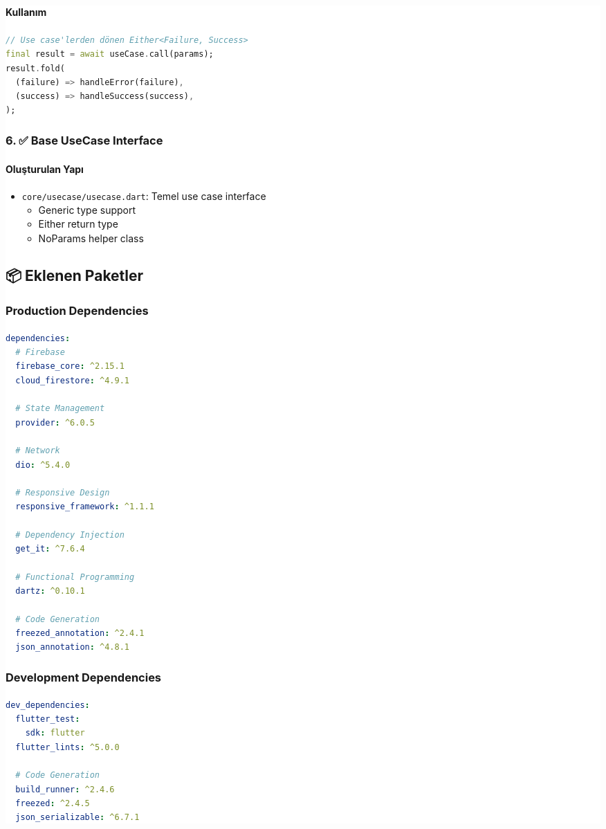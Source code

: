 #### Kullanım
```dart
// Use case'lerden dönen Either<Failure, Success>
final result = await useCase.call(params);
result.fold(
  (failure) => handleError(failure),
  (success) => handleSuccess(success),
);
```

### 6. ✅ Base UseCase Interface

#### Oluşturulan Yapı
- `core/usecase/usecase.dart`: Temel use case interface
  - Generic type support
  - Either return type
  - NoParams helper class

## 📦 Eklenen Paketler

### Production Dependencies
```yaml
dependencies:
  # Firebase
  firebase_core: ^2.15.1
  cloud_firestore: ^4.9.1
  
  # State Management
  provider: ^6.0.5
  
  # Network
  dio: ^5.4.0
  
  # Responsive Design
  responsive_framework: ^1.1.1
  
  # Dependency Injection
  get_it: ^7.6.4
  
  # Functional Programming
  dartz: ^0.10.1
  
  # Code Generation
  freezed_annotation: ^2.4.1
  json_annotation: ^4.8.1
```

### Development Dependencies
```yaml
dev_dependencies:
  flutter_test:
    sdk: flutter
  flutter_lints: ^5.0.0
  
  # Code Generation
  build_runner: ^2.4.6
  freezed: ^2.4.5
  json_serializable: ^6.7.1
```
